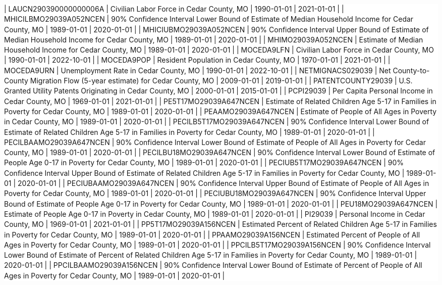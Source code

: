 | LAUCN290390000000006A     | Civilian Labor Force in Cedar County, MO                                                                                                                                  | 1990-01-01          | 2021-01-01        |
| MHICILBMO29039A052NCEN    | 90% Confidence Interval Lower Bound of Estimate of Median Household Income for Cedar County, MO                                                                           | 1989-01-01          | 2020-01-01        |
| MHICIUBMO29039A052NCEN    | 90% Confidence Interval Upper Bound of Estimate of Median Household Income for Cedar County, MO                                                                           | 1989-01-01          | 2020-01-01        |
| MHIMO29039A052NCEN        | Estimate of Median Household Income for Cedar County, MO                                                                                                                  | 1989-01-01          | 2020-01-01        |
| MOCEDA9LFN                | Civilian Labor Force in Cedar County, MO                                                                                                                                  | 1990-01-01          | 2022-10-01        |
| MOCEDA9POP                | Resident Population in Cedar County, MO                                                                                                                                   | 1970-01-01          | 2021-01-01        |
| MOCEDA9URN                | Unemployment Rate in Cedar County, MO                                                                                                                                     | 1990-01-01          | 2022-10-01        |
| NETMIGNACS029039          | Net County-to-County Migration Flow (5-year estimate) for Cedar County, MO                                                                                                | 2009-01-01          | 2019-01-01        |
| PATENTCOUNTY29039         | U.S. Granted Utility Patents Originating in Cedar County, MO                                                                                                              | 2000-01-01          | 2015-01-01        |
| PCPI29039                 | Per Capita Personal Income in Cedar County, MO                                                                                                                            | 1969-01-01          | 2021-01-01        |
| PE5T17MO29039A647NCEN     | Estimate of Related Children Age 5-17 in Families in Poverty for Cedar County, MO                                                                                         | 1989-01-01          | 2020-01-01        |
| PEAAMO29039A647NCEN       | Estimate of People of All Ages in Poverty in Cedar County, MO                                                                                                             | 1989-01-01          | 2020-01-01        |
| PECILB5T17MO29039A647NCEN | 90% Confidence Interval Lower Bound of Estimate of Related Children Age 5-17 in Families in Poverty for Cedar County, MO                                                  | 1989-01-01          | 2020-01-01        |
| PECILBAAMO29039A647NCEN   | 90% Confidence Interval Lower Bound of Estimate of People of All Ages in Poverty for Cedar County, MO                                                                     | 1989-01-01          | 2020-01-01        |
| PECILBU18MO29039A647NCEN  | 90% Confidence Interval Lower Bound of Estimate of People Age 0-17 in Poverty for Cedar County, MO                                                                        | 1989-01-01          | 2020-01-01        |
| PECIUB5T17MO29039A647NCEN | 90% Confidence Interval Upper Bound of Estimate of Related Children Age 5-17 in Families in Poverty for Cedar County, MO                                                  | 1989-01-01          | 2020-01-01        |
| PECIUBAAMO29039A647NCEN   | 90% Confidence Interval Upper Bound of Estimate of People of All Ages in Poverty for Cedar County, MO                                                                     | 1989-01-01          | 2020-01-01        |
| PECIUBU18MO29039A647NCEN  | 90% Confidence Interval Upper Bound of Estimate of People Age 0-17 in Poverty for Cedar County, MO                                                                        | 1989-01-01          | 2020-01-01        |
| PEU18MO29039A647NCEN      | Estimate of People Age 0-17 in Poverty in Cedar County, MO                                                                                                                | 1989-01-01          | 2020-01-01        |
| PI29039                   | Personal Income in Cedar County, MO                                                                                                                                       | 1969-01-01          | 2021-01-01        |
| PP5T17MO29039A156NCEN     | Estimated Percent of Related Children Age 5-17 in Families in Poverty for Cedar County, MO                                                                                | 1989-01-01          | 2020-01-01        |
| PPAAMO29039A156NCEN       | Estimated Percent of People of All Ages in Poverty for Cedar County, MO                                                                                                   | 1989-01-01          | 2020-01-01        |
| PPCILB5T17MO29039A156NCEN | 90% Confidence Interval Lower Bound of Estimate of Percent of Related Children Age 5-17 in Families in Poverty for Cedar County, MO                                       | 1989-01-01          | 2020-01-01        |
| PPCILBAAMO29039A156NCEN   | 90% Confidence Interval Lower Bound of Estimate of Percent of People of All Ages in Poverty for Cedar County, MO                                                          | 1989-01-01          | 2020-01-01        |